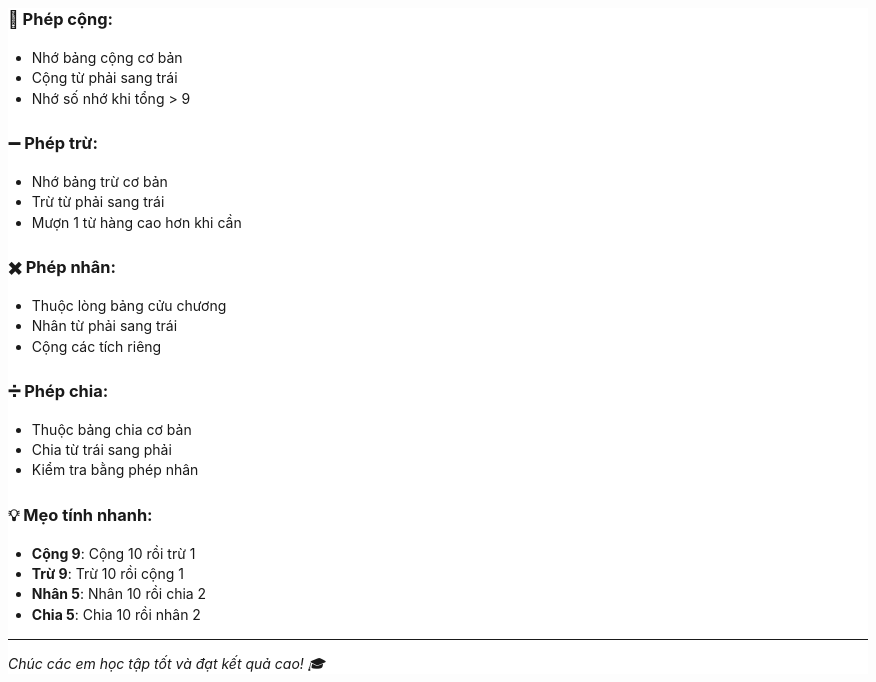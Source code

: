 ### 🧮 Phép cộng:
- Nhớ bảng cộng cơ bản
- Cộng từ phải sang trái
- Nhớ số nhớ khi tổng > 9

### ➖ Phép trừ:
- Nhớ bảng trừ cơ bản
- Trừ từ phải sang trái
- Mượn 1 từ hàng cao hơn khi cần

### ✖️ Phép nhân:
- Thuộc lòng bảng cửu chương
- Nhân từ phải sang trái
- Cộng các tích riêng

### ➗ Phép chia:
- Thuộc bảng chia cơ bản
- Chia từ trái sang phải
- Kiểm tra bằng phép nhân

### 💡 Mẹo tính nhanh:
- **Cộng 9**: Cộng 10 rồi trừ 1
- **Trừ 9**: Trừ 10 rồi cộng 1
- **Nhân 5**: Nhân 10 rồi chia 2
- **Chia 5**: Chia 10 rồi nhân 2

---

*Chúc các em học tập tốt và đạt kết quả cao! 🎓*
